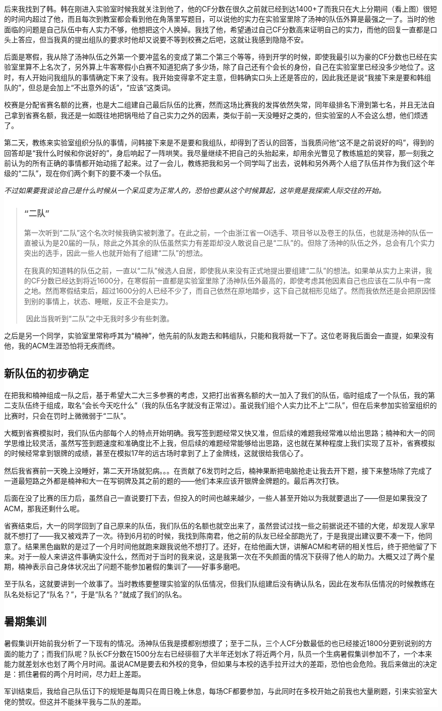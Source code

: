 ​		后来我找到了韩。韩在刚进入实验室时候我就关注到他了，他的CF分数在很久之前就已经到达1400+了而我只在大上分期间（看上图）很短的时间内超过了他，而且每次到教室都会看到他在角落里写题目，可以说他的实力在实验室里除了汤神的队伍外算是最强之一了。当时的他面临的问题是自己队伍中有人实力不够，他想把这个人换掉。我找了他，希望通过自己CF分数高来证明自己的实力，而他的回复一直都是口头上答应，但当我真的提出组队的要求时他却又说要不等到校赛之后吧，这就让我感到隐隐不安。

​		后面是寒假，我从除了汤神队伍之外第一个要冲蓝名的变成了第二个第三个等等，待到开学的时候，即使我最引以为豪的CF分数也已经在实验室里算不上名次了，另外算上牛客寒假小白赛不知道犯病了多少场，除了自己还有个会长的身份，自己在实验室里已经没多少地位了。这时，有人开始问我组队的事情确定下来了没有。我开始变得拿不定主意，但韩确实口头上还是答应的，因此我还是说“我接下来是要和韩组队的”，但总是会加上“不出意外的话”，“应该”这类词。

​		校赛是分配省赛名额的比赛，也是大二组建自己最后队伍的比赛，然而这场比赛我的发挥依然失常，同年级排名下滑到第七名，并且无法自己拿到省赛名额，我还是一如既往地把锅甩给了自己实力之外的因素，类似于前一天没睡好之类的，但实验室的人不会这么想，他们烦透了。

​		第二天，教练来实验室组织分队的事情，问韩接下来是不是要和我组队，却得到了否认的回答，当我质问他“这不是之前说好的吗”，得到的回答却是“我什么时候和你说好的”，身后响起了一阵哄笑。我尽量继续不把自己的头抬起来，却用余光瞥见了教练尴尬的笑容，那一刻我之前认为的所有正确的事情都开始动摇了起来。过了一会儿，教练把我和另一个同学叫了出去，说韩和另外两个人组了队伍并作为我们这个年级的“二队”，现在你们两个剩下的要不凑一个队伍。

​		*不过如果要我谈论自己是什么时候从一个呆瓜变为正常人的，恐怕也要从这个时候算起，这毕竟是我探索人际交往的开始。*

> ### “二队”
>
> ​		第一次听到“二队”这个名次时候我确实被刺激了。在此之前，一个由浙江省一OI选手、项目爷以及卷王的队伍，也就是汤神的队伍一直被认为是20届的一队，除此之外其余的队伍虽然实力有差距却没人敢说自己是“二队”的。但除了汤神的队伍之外，总会有几个实力突出的选手，因此一些人也就开始有了组建“二队”的想法。
>
> ​		在我真的知道韩的队伍之前，一直以“二队”候选人自居，即使我从来没有正式地提出要组建“二队”的想法。如果单从实力上来讲，我的CF分数已经达到将近1600分，在寒假前一直都是实验室里除了汤神队伍外最高的，即使考虑其他因素自己也应该在二队中有一席之地。然而寒假结束后，超过1600分的人已经不少了，而自己依然在原地踏步，这下自己就相形见绌了。然而我依然还是会把原因怪到别的事情上，状态、睡眠，反正不会是实力。
>
> ​		因此当我听到“二队”之中无我时多少有些刺激。

​		之后是另一个同学，实验室里常称呼其为“楠神”，他先前的队友跑去和韩组队，只能和我将就一下了。这位老哥我后面会一直提，如果没有他，我的ACM生涯恐怕将无疾而终。

## 新队伍的初步确定

​		在把我和楠神组成一队之后，基于希望大二大三多参赛的考虑，又把打出省赛名额的大一加入了我们的队伍，临时组成了一个队伍，我的第二支队伍终于组成，取名“会长今天吃什么”（我的队伍名字就没有正常过）。虽说我们组个人实力比不上“二队”，但在后来参加实验室组织的比赛时，只会在罚时上微微弱于“二队”。

​		大概到省赛模拟时，我们队伍内部每个人的特点开始明确。我写签到题经常又快又准，但后续的难题我经常难以给出思路；楠神和大一的同学思维比较灵活，虽然写签到题速度和准确度比不上我，但后续的难题经常能够给出思路，这也就在某种程度上我们实现了互补，省赛模拟的时候经常拿到银牌的成绩，甚至在模拟17年的远古场时拿到了上了金牌线，这就很给我信心了。

​		然后我省赛前一天晚上没睡好，第二天开场就犯病。。。在贡献了6发罚时之后，楠神果断把电脑抢走让我去开下题，接下来整场除了完成了一道最短路之外都是楠神和大一在写铜牌及其之前的题的——他们本来应该开银牌金牌题的。最后再次打铁。

​		后面在没了比赛的压力后，虽然自己一直说要打下去，但投入的时间也越来越少，一些人甚至开始以为我就要退出了——但是如果我没了ACM，那我还剩什么呢。

​		省赛结束后，大一的同学回到了自己原来的队伍，我们队伍的名额也就空出来了，虽然尝试过找一些之前据说还不错的大佬，却发现人家早就不想打了——我又被戏弄了一次。待到6月初的时候，我找到陈南君，他之前的队友已经全部跑光了，于是我提出建议要不凑一下，他同意了。结果黑色幽默的是过了一个月时间他就跑来跟我说他不想打了。还好，在给他画大饼，讲解ACM和考研的相关性后，终于把他留了下来。对于一般人来讲这件事确实没什么，然而对于当时的我来说，这是我第一次在不失颜面的情况下获得了他人的助力。大概又过了两个星期，楠神表示自己身体状况出了问题不能参加暑假的集训了——好事多磨吧。

​		至于队名，这就要讲到一个故事了。当时教练要整理实验室的队伍情况，但我们队组建后没有确认队名，因此在发布队伍情况的时候教练在队名处标记了“队名？”，于是“队名？”就成了我们的队名。

## 暑期集训

​		暑假集训开始前我分析了一下现有的情况。汤神队伍我是摸都别想摸了；至于二队，三个人CF分数最低的也已经接近1800分更别说别的方面的能力了；而我们队呢？队长CF分数在1500分左右已经徘徊了大半年还划水了将近两个月，队员一个生病暑假集训参加不了，一个本来能力就差划水也划了两个月时间。虽说ACM是要去和外校的竞争，但如果与本校的选手拉开过大的差距，恐怕也会危险。我后来做出的决定是：抓住暑假的两个月时间，尽力赶上差距。

​		军训结束后，我给自己队伍订下的规矩是每周只在周日晚上休息，每场CF都要参加，与此同时在多校开始之前我也大量刷题，引来实验室大佬的赞叹。但这并不能抹平我与二队的差距。
